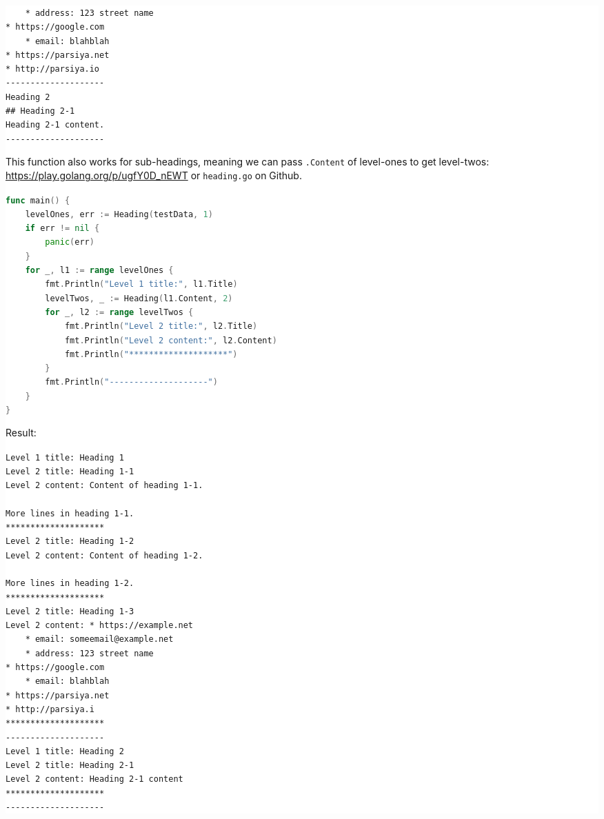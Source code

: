 ```
    * address: 123 street name
* https://google.com
    * email: blahblah
* https://parsiya.net
* http://parsiya.io
--------------------
Heading 2
## Heading 2-1
Heading 2-1 content.
--------------------
```

This function also works for sub-headings, meaning we can pass `.Content` of level-ones to get level-twos: https://play.golang.org/p/ugfY0D_nEWT or `heading.go` on Github.

``` go
func main() {
	levelOnes, err := Heading(testData, 1)
	if err != nil {
		panic(err)
	}
	for _, l1 := range levelOnes {
		fmt.Println("Level 1 title:", l1.Title)
		levelTwos, _ := Heading(l1.Content, 2)
		for _, l2 := range levelTwos {
			fmt.Println("Level 2 title:", l2.Title)
			fmt.Println("Level 2 content:", l2.Content)
			fmt.Println("********************")
		}
		fmt.Println("--------------------")
	}
}
```

Result:

```
Level 1 title: Heading 1
Level 2 title: Heading 1-1
Level 2 content: Content of heading 1-1.

More lines in heading 1-1.
********************
Level 2 title: Heading 1-2
Level 2 content: Content of heading 1-2.

More lines in heading 1-2.
********************
Level 2 title: Heading 1-3
Level 2 content: * https://example.net
    * email: someemail@example.net
    * address: 123 street name
* https://google.com
    * email: blahblah
* https://parsiya.net
* http://parsiya.i
********************
--------------------
Level 1 title: Heading 2
Level 2 title: Heading 2-1
Level 2 content: Heading 2-1 content
********************
--------------------
```
